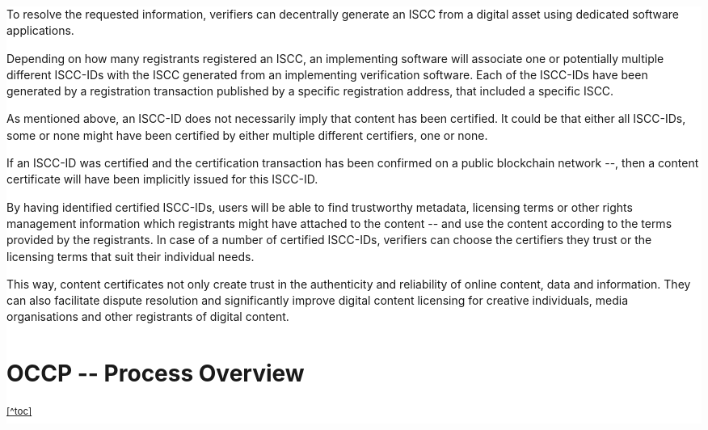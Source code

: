 To resolve the requested information, verifiers can decentrally generate
an ISCC from a digital asset using dedicated software applications.

Depending on how many registrants registered an ISCC, an implementing
software will associate one or potentially multiple different ISCC-IDs
with the ISCC generated from an implementing verification software. Each
of the ISCC-IDs have been generated by a registration transaction
published by a specific registration address, that included a specific
ISCC.

As mentioned above, an ISCC-ID does not necessarily imply that content
has been certified. It could be that either all ISCC-IDs, some or none
might have been certified by either multiple different certifiers, one
or none.

If an ISCC-ID was certified and the certification transaction has been
confirmed on a public blockchain network --, then a content certificate
will have been implicitly issued for this ISCC-ID.

By having identified certified ISCC-IDs, users will be able to find
trustworthy metadata, licensing terms or other rights management
information which registrants might have attached to the content -- and
use the content according to the terms provided by the registrants. In
case of a number of certified ISCC-IDs, verifiers can choose the
certifiers they trust or the licensing terms that suit their individual
needs.

This way, content certificates not only create trust in the authenticity
and reliability of online content, data and information. They can also
facilitate dispute resolution and significantly improve digital content
licensing for creative individuals, media organisations and other
registrants of digital content.

# OCCP -- Process Overview
<sup id="occp-process-overview">[[^toc]](#toc)</sup>
